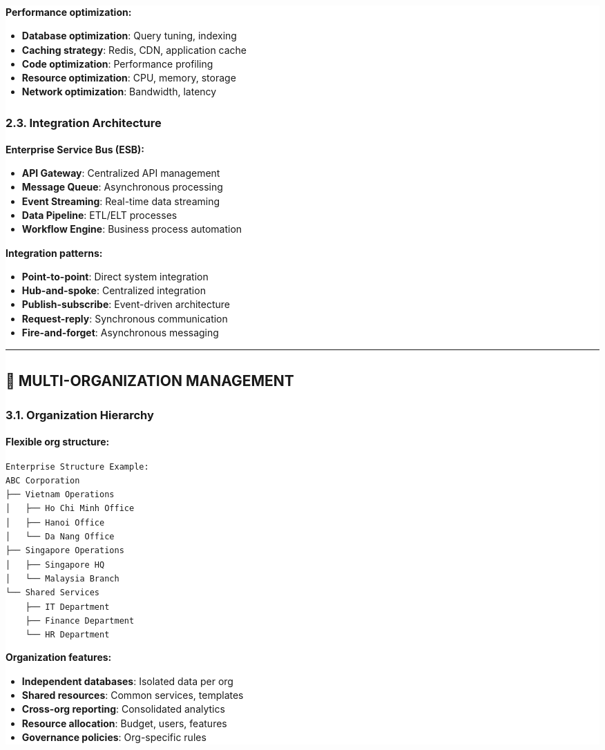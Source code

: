 **Performance optimization:**
- **Database optimization**: Query tuning, indexing
- **Caching strategy**: Redis, CDN, application cache
- **Code optimization**: Performance profiling
- **Resource optimization**: CPU, memory, storage
- **Network optimization**: Bandwidth, latency

### 2.3. Integration Architecture

**Enterprise Service Bus (ESB):**
- **API Gateway**: Centralized API management
- **Message Queue**: Asynchronous processing
- **Event Streaming**: Real-time data streaming
- **Data Pipeline**: ETL/ELT processes
- **Workflow Engine**: Business process automation

**Integration patterns:**
- **Point-to-point**: Direct system integration
- **Hub-and-spoke**: Centralized integration
- **Publish-subscribe**: Event-driven architecture
- **Request-reply**: Synchronous communication
- **Fire-and-forget**: Asynchronous messaging

---

## 👥 **MULTI-ORGANIZATION MANAGEMENT**

### 3.1. Organization Hierarchy

**Flexible org structure:**
```
Enterprise Structure Example:
ABC Corporation
├── Vietnam Operations
│   ├── Ho Chi Minh Office
│   ├── Hanoi Office
│   └── Da Nang Office
├── Singapore Operations
│   ├── Singapore HQ
│   └── Malaysia Branch
└── Shared Services
    ├── IT Department
    ├── Finance Department
    └── HR Department
```

**Organization features:**
- **Independent databases**: Isolated data per org
- **Shared resources**: Common services, templates
- **Cross-org reporting**: Consolidated analytics
- **Resource allocation**: Budget, users, features
- **Governance policies**: Org-specific rules
